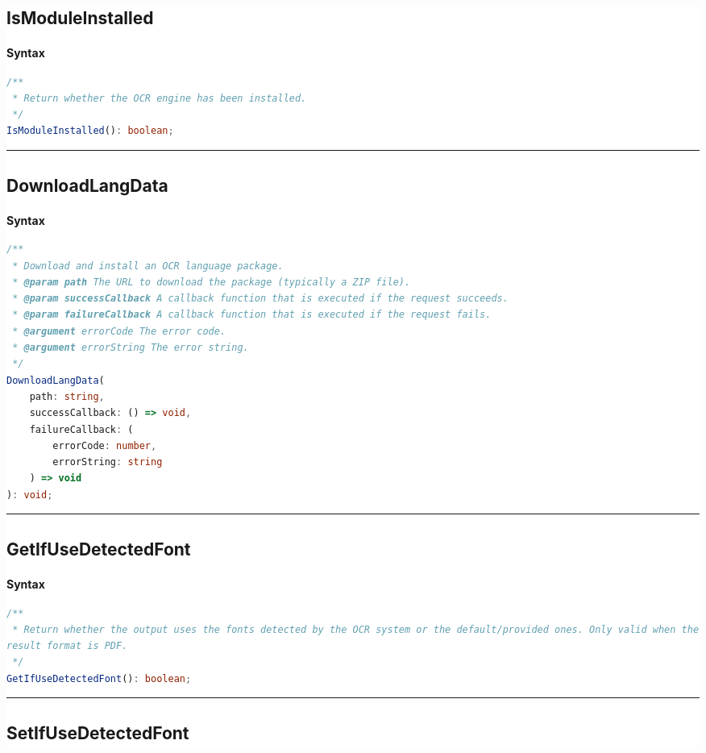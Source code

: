 
## IsModuleInstalled

**Syntax**

``` typescript
/**
 * Return whether the OCR engine has been installed.
 */
IsModuleInstalled(): boolean;
```

---

## DownloadLangData

**Syntax**

``` typescript
/**
 * Download and install an OCR language package.
 * @param path The URL to download the package (typically a ZIP file).
 * @param successCallback A callback function that is executed if the request succeeds.
 * @param failureCallback A callback function that is executed if the request fails.
 * @argument errorCode The error code.
 * @argument errorString The error string.
 */
DownloadLangData(
    path: string,
    successCallback: () => void,
    failureCallback: (
        errorCode: number,
        errorString: string
    ) => void
): void;
```

---

## GetIfUseDetectedFont

**Syntax**

``` typescript
/**
 * Return whether the output uses the fonts detected by the OCR system or the default/provided ones. Only valid when the result format is PDF.
 */
GetIfUseDetectedFont(): boolean;
```

---

## SetIfUseDetectedFont
